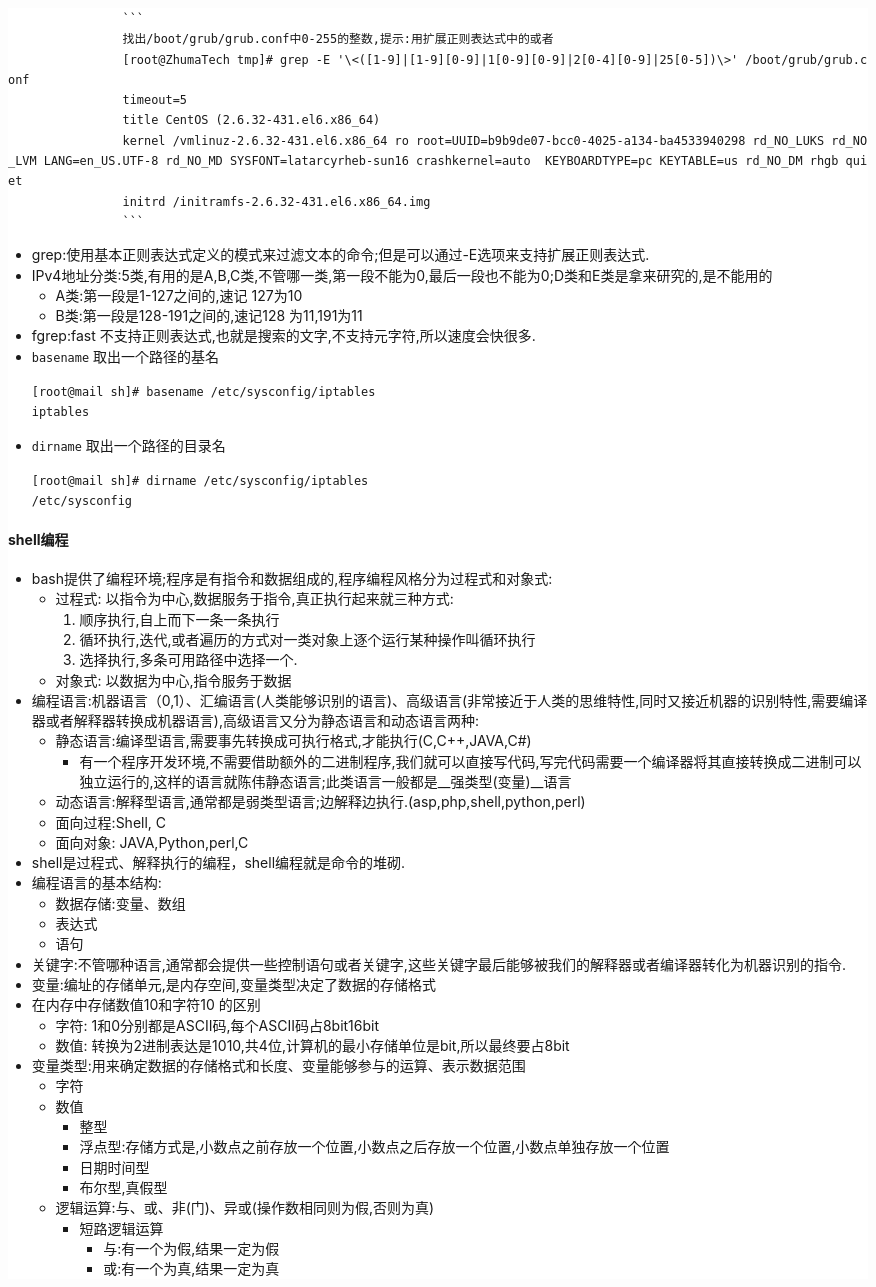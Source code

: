 				    ```
				    找出/boot/grub/grub.conf中0-255的整数,提示:用扩展正则表达式中的或者
				    [root@ZhumaTech tmp]# grep -E '\<([1-9]|[1-9][0-9]|1[0-9][0-9]|2[0-4][0-9]|25[0-5])\>' /boot/grub/grub.conf      
				    timeout=5
				    title CentOS (2.6.32-431.el6.x86_64)
		            kernel /vmlinuz-2.6.32-431.el6.x86_64 ro root=UUID=b9b9de07-bcc0-4025-a134-ba4533940298 rd_NO_LUKS rd_NO_LVM LANG=en_US.UTF-8 rd_NO_MD SYSFONT=latarcyrheb-sun16 crashkernel=auto  KEYBOARDTYPE=pc KEYTABLE=us rd_NO_DM rhgb quiet
		            initrd /initramfs-2.6.32-431.el6.x86_64.img
				    ```
				
- grep:使用基本正则表达式定义的模式来过滤文本的命令;但是可以通过-E选项来支持扩展正则表达式.
- IPv4地址分类:5类,有用的是A,B,C类,不管哪一类,第一段不能为0,最后一段也不能为0;D类和E类是拿来研究的,是不能用的
	- A类:第一段是1-127之间的,速记 127为10
	- B类:第一段是128-191之间的,速记128 为11,191为11
- fgrep:fast 不支持正则表达式,也就是搜索的文字,不支持元字符,所以速度会快很多.
- `basename` 取出一个路径的基名
    ```
    [root@mail sh]# basename /etc/sysconfig/iptables
    iptables
    ```
- `dirname` 取出一个路径的目录名
    ```
    [root@mail sh]# dirname /etc/sysconfig/iptables
    /etc/sysconfig
    ```
	
#### shell编程
- bash提供了编程环境;程序是有指令和数据组成的,程序编程风格分为过程式和对象式:
	- 过程式: 以指令为中心,数据服务于指令,真正执行起来就三种方式:
		1. 顺序执行,自上而下一条一条执行
		2. 循环执行,迭代,或者遍历的方式对一类对象上逐个运行某种操作叫循环执行
		3. 选择执行,多条可用路径中选择一个.
	- 对象式: 以数据为中心,指令服务于数据
- 编程语言:机器语言（0,1）、汇编语言(人类能够识别的语言)、高级语言(非常接近于人类的思维特性,同时又接近机器的识别特性,需要编译器或者解释器转换成机器语言),高级语言又分为静态语言和动态语言两种:
	- 静态语言:编译型语言,需要事先转换成可执行格式,才能执行(C,C++,JAVA,C#)
		- 有一个程序开发环境,不需要借助额外的二进制程序,我们就可以直接写代码,写完代码需要一个编译器将其直接转换成二进制可以独立运行的,这样的语言就陈伟静态语言;此类语言一般都是__强类型(变量)__语言
	- 动态语言:解释型语言,通常都是弱类型语言;边解释边执行.(asp,php,shell,python,perl)
	- 面向过程:Shell, C
	- 面向对象: JAVA,Python,perl,C
- shell是过程式、解释执行的编程，shell编程就是命令的堆砌.
- 编程语言的基本结构:
	- 数据存储:变量、数组
	- 表达式
	- 语句
- 关键字:不管哪种语言,通常都会提供一些控制语句或者关键字,这些关键字最后能够被我们的解释器或者编译器转化为机器识别的指令.
- 变量:编址的存储单元,是内存空间,变量类型决定了数据的存储格式
- 在内存中存储数值10和字符10 的区别
	- 字符: 1和0分别都是ASCII码,每个ASCII码占8bit16bit
	- 数值: 转换为2进制表达是1010,共4位,计算机的最小存储单位是bit,所以最终要占8bit
- 变量类型:用来确定数据的存储格式和长度、变量能够参与的运算、表示数据范围
	- 字符
	- 数值
		- 整型
		- 浮点型:存储方式是,小数点之前存放一个位置,小数点之后存放一个位置,小数点单独存放一个位置
		- 日期时间型
		- 布尔型,真假型
	- 逻辑运算:与、或、非(门)、异或(操作数相同则为假,否则为真)
		- 短路逻辑运算
			- 与:有一个为假,结果一定为假
			- 或:有一个为真,结果一定为真